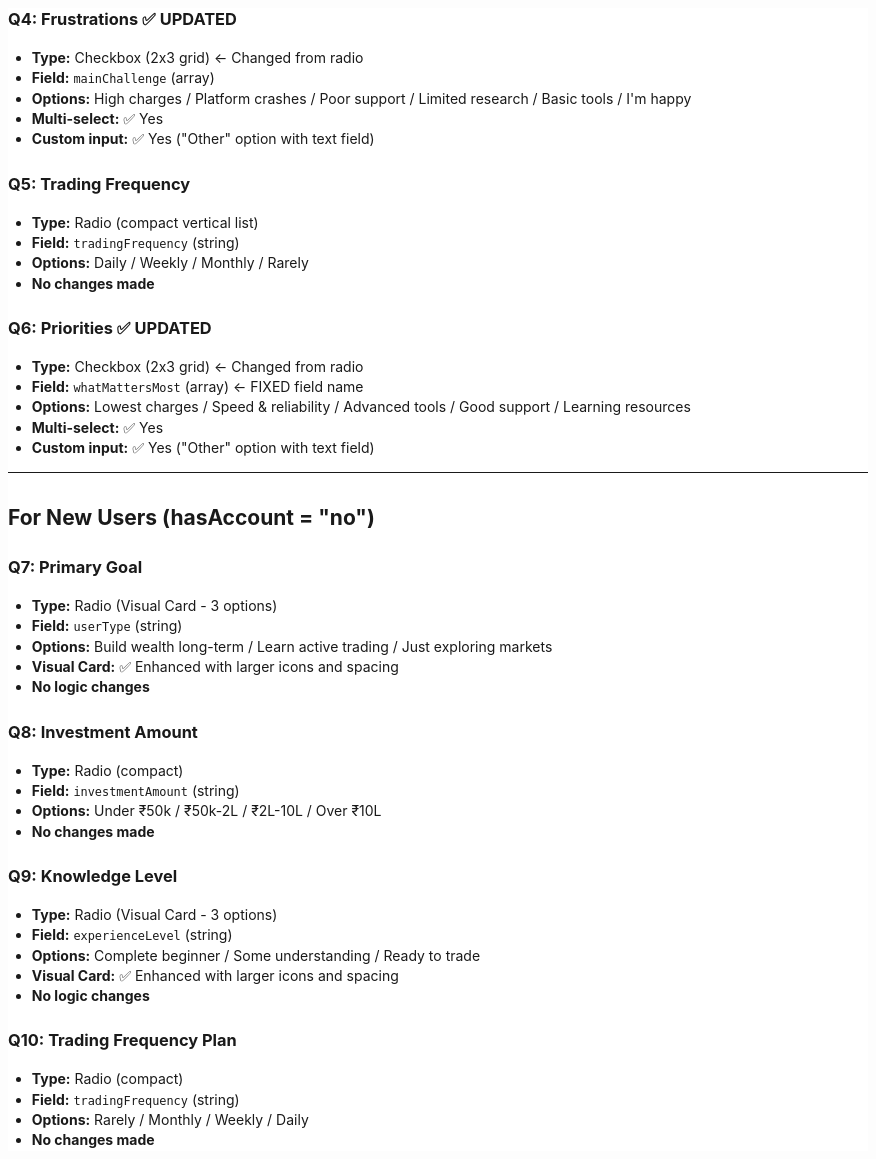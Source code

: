 ### Q4: Frustrations ✅ UPDATED
- **Type:** Checkbox (2x3 grid) ← Changed from radio
- **Field:** `mainChallenge` (array)
- **Options:** High charges / Platform crashes / Poor support / Limited research / Basic tools / I'm happy
- **Multi-select:** ✅ Yes
- **Custom input:** ✅ Yes ("Other" option with text field)

### Q5: Trading Frequency
- **Type:** Radio (compact vertical list)
- **Field:** `tradingFrequency` (string)
- **Options:** Daily / Weekly / Monthly / Rarely
- **No changes made**

### Q6: Priorities ✅ UPDATED
- **Type:** Checkbox (2x3 grid) ← Changed from radio
- **Field:** `whatMattersMost` (array) ← FIXED field name
- **Options:** Lowest charges / Speed & reliability / Advanced tools / Good support / Learning resources
- **Multi-select:** ✅ Yes
- **Custom input:** ✅ Yes ("Other" option with text field)

---

## For New Users (hasAccount = "no")

### Q7: Primary Goal
- **Type:** Radio (Visual Card - 3 options)
- **Field:** `userType` (string)
- **Options:** Build wealth long-term / Learn active trading / Just exploring markets
- **Visual Card:** ✅ Enhanced with larger icons and spacing
- **No logic changes**

### Q8: Investment Amount
- **Type:** Radio (compact)
- **Field:** `investmentAmount` (string)
- **Options:** Under ₹50k / ₹50k-2L / ₹2L-10L / Over ₹10L
- **No changes made**

### Q9: Knowledge Level
- **Type:** Radio (Visual Card - 3 options)
- **Field:** `experienceLevel` (string)
- **Options:** Complete beginner / Some understanding / Ready to trade
- **Visual Card:** ✅ Enhanced with larger icons and spacing
- **No logic changes**

### Q10: Trading Frequency Plan
- **Type:** Radio (compact)
- **Field:** `tradingFrequency` (string)
- **Options:** Rarely / Monthly / Weekly / Daily
- **No changes made**
